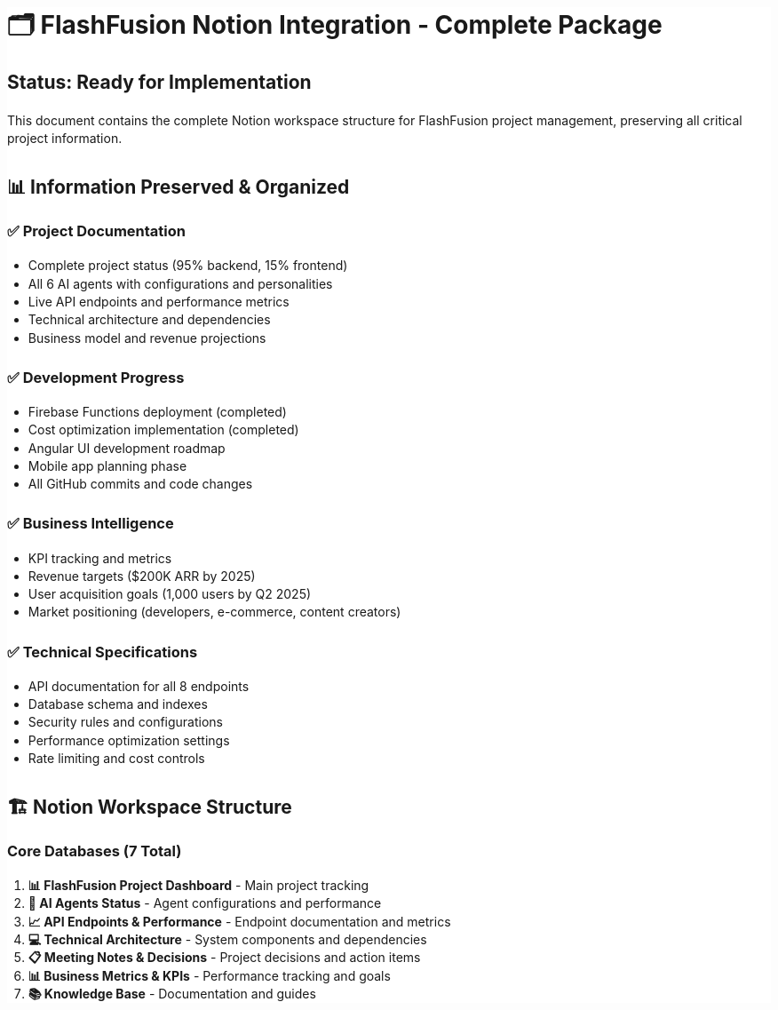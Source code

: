 # 🗂️ FlashFusion Notion Integration - Complete Package

## Status: Ready for Implementation

This document contains the complete Notion workspace structure for FlashFusion project management, preserving all critical project information.

## 📊 Information Preserved & Organized

### ✅ Project Documentation
- Complete project status (95% backend, 15% frontend)
- All 6 AI agents with configurations and personalities
- Live API endpoints and performance metrics
- Technical architecture and dependencies
- Business model and revenue projections

### ✅ Development Progress
- Firebase Functions deployment (completed)
- Cost optimization implementation (completed)
- Angular UI development roadmap
- Mobile app planning phase
- All GitHub commits and code changes

### ✅ Business Intelligence
- KPI tracking and metrics
- Revenue targets ($200K ARR by 2025)
- User acquisition goals (1,000 users by Q2 2025)
- Market positioning (developers, e-commerce, content creators)

### ✅ Technical Specifications
- API documentation for all 8 endpoints
- Database schema and indexes
- Security rules and configurations
- Performance optimization settings
- Rate limiting and cost controls

## 🏗️ Notion Workspace Structure

### Core Databases (7 Total)
1. **📊 FlashFusion Project Dashboard** - Main project tracking
2. **🤖 AI Agents Status** - Agent configurations and performance
3. **📈 API Endpoints & Performance** - Endpoint documentation and metrics
4. **💻 Technical Architecture** - System components and dependencies
5. **📋 Meeting Notes & Decisions** - Project decisions and action items
6. **📊 Business Metrics & KPIs** - Performance tracking and goals
7. **📚 Knowledge Base** - Documentation and guides
